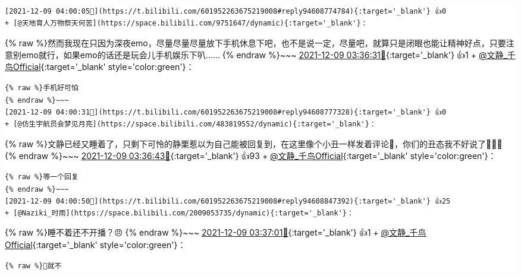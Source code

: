 ~~~
[2021-12-09 04:00:05🔗](https://t.bilibili.com/601952263675219008#reply94608774784){:target='_blank'} 👍0
+ [@天地育人万物祭天何苦](https://space.bilibili.com/9751647/dynamic){:target='_blank'}：
~~~
{% raw %}然而我现在只因为深夜emo，尽量尽量尽量放下手机休息下吧，也不是说一定，尽量吧，就算只是闭眼也能让精神好点，只要注意别emo就行，如果emo的话还是玩会儿手机娱乐下叭……
{% endraw %}~~~
[2021-12-09 03:36:31🔗](https://t.bilibili.com/601952263675219008#reply94608486416){:target='_blank'} 👍1
    + [@文静_千鸟Official](https://space.bilibili.com/667526012/dynamic){:target='_blank' style='color:green'}：
~~~
{% raw %}手机好可怕
{% endraw %}~~~
[2021-12-09 04:00:31🔗](https://t.bilibili.com/601952263675219008#reply94608777328){:target='_blank'} 👍0
+ [@仿生宇航员会梦见月亮](https://space.bilibili.com/483819552/dynamic){:target='_blank'}：
~~~
{% raw %}文静已经又睡着了，只剩下可怜的静栗惹以为自己能被回复到，在这里像个小丑一样发着评论🤡，你们的丑态我不好说了🤭🤭🤭
{% endraw %}~~~
[2021-12-09 03:36:43🔗](https://t.bilibili.com/601952263675219008#reply94608487632){:target='_blank'} 👍93
    + [@文静_千鸟Official](https://space.bilibili.com/667526012/dynamic){:target='_blank' style='color:green'}：
~~~
{% raw %}等一个回复
{% endraw %}~~~
[2021-12-09 04:00:50🔗](https://t.bilibili.com/601952263675219008#reply94608847392){:target='_blank'} 👍25
+ [@Naziki_时雨](https://space.bilibili.com/2009053735/dynamic){:target='_blank'}：
~~~
{% raw %}睡不着还不开播？😠
{% endraw %}~~~
[2021-12-09 03:37:01🔗](https://t.bilibili.com/601952263675219008#reply94608489568){:target='_blank'} 👍1
    + [@文静_千鸟Official](https://space.bilibili.com/667526012/dynamic){:target='_blank' style='color:green'}：
~~~
{% raw %}💢就不
